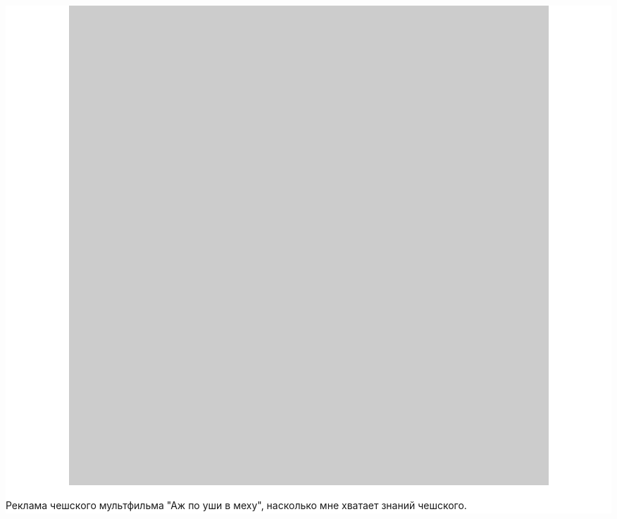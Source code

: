 <a data-flickr-embed="true"  href="https://www.flickr.com/photos/118782975@N05/23620882979/in/album-72157662839955545/" title="DSC04078"><img src="/images/bg.png" data-src="https://farm2.staticflickr.com/1580/23620882979_cdef2984ab_b.jpg" width="1024" height="681" alt="DSC04078"></a>

Реклама чешского мультфильма "Аж по уши в меху", насколько мне хватает знаний чешского.
